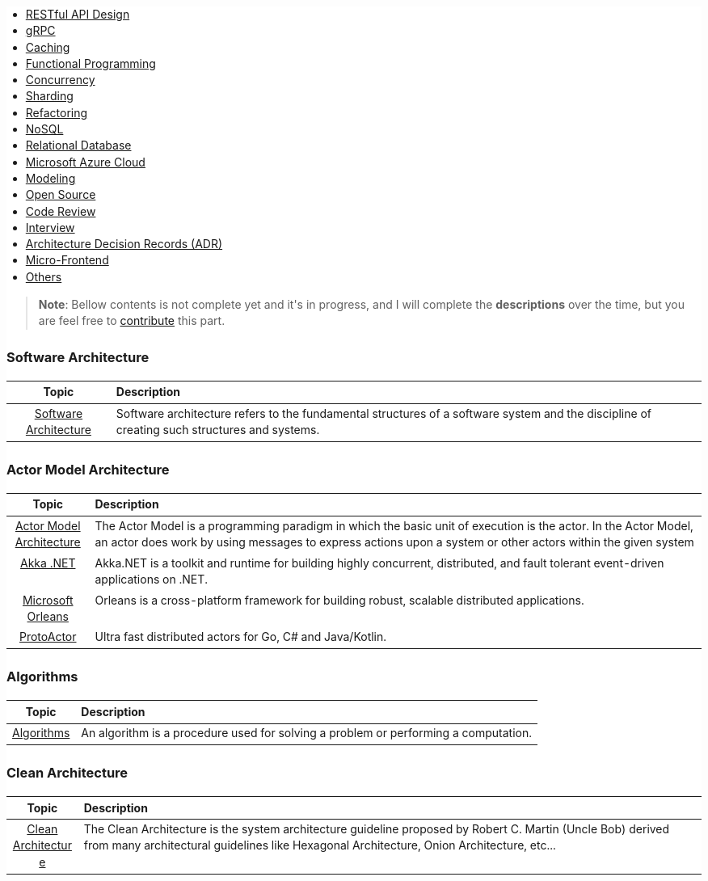 - [RESTful API Design](#rest)
- [gRPC](#grpc)
- [Caching](#caching)
- [Functional Programming](#functional)
- [Concurrency](#concurrency)
- [Sharding](#sharding)
- [Refactoring](#refactoring)
- [NoSQL](#nosql)
- [Relational Database](#relational-database)
- [Microsoft Azure Cloud](#microsoft-azure-cloud)
- [Modeling](#modeling)
- [Open Source](#open-source)
- [Code Review](#code-review)
- [Interview](#interview)
- [Architecture Decision Records (ADR)](#adr)
- [Micro-Frontend](#micro-frontend)
- [Others](#others)


> **Note**: Bellow contents is not complete yet and it's in progress, and I will complete the **descriptions** over the time, but you are feel free to [contribute](contributing.md) this part. 


### Software Architecture

| Topic | Description |
|:-------:|:----------- |
| [Software Architecture](docs/software-architecture.md) | Software architecture refers to the fundamental structures of a software system and the discipline of creating such structures and systems.

### Actor Model Architecture

| Topic | Description |
|:-------:|:----------- |
| [Actor Model Architecture](docs/actor-model-architecture/actor-model-architecture.md) |  The Actor Model is a programming paradigm in which the basic unit of execution is the actor. In the Actor Model, an actor does work by using messages to express actions upon a system or other actors within the given system
| [Akka .NET](docs/actor-model-architecture/akka-net.md) |  Akka.NET is a toolkit and runtime for building highly concurrent, distributed, and fault tolerant event-driven applications on .NET.
| [Microsoft Orleans](docs/actor-model-architecture/orleans.md) |Orleans is a cross-platform framework for building robust, scalable distributed applications.  
| [ProtoActor](docs/actor-model-architecture/protoactor.md) | Ultra fast distributed actors for Go, C# and Java/Kotlin.

### Algorithms

| Topic | Description |
|:-------:|:----------- |
| [Algorithms](docs/algorithm.md) |  An algorithm is a procedure used for solving a problem or performing a computation.

### Clean Architecture

| Topic | Description |
|:-------:|:----------- |
| [Clean Architecture](docs/clean-architecture.md) |  The Clean Architecture is the system architecture guideline proposed by Robert C. Martin (Uncle Bob) derived from many architectural guidelines like Hexagonal Architecture, Onion Architecture, etc...

